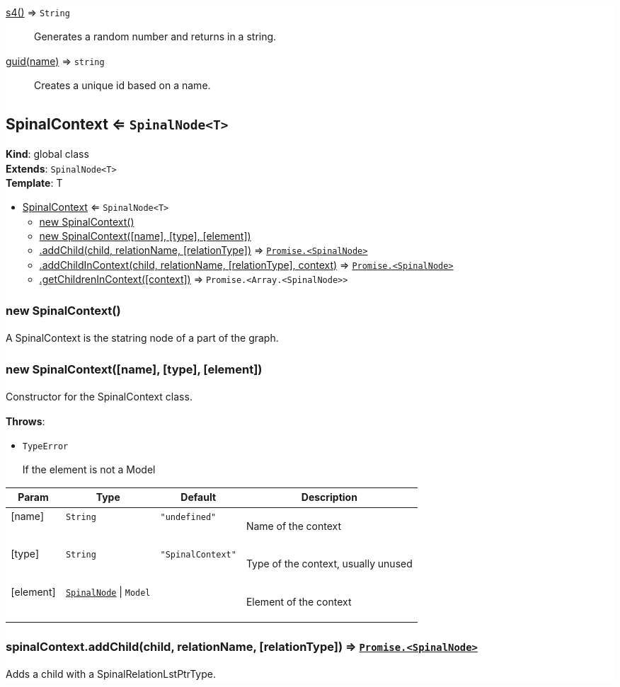 <dl>
<dt><a href="#s4">s4()</a> ⇒ <code>String</code></dt>
<dd><p>Generates a random number and returns in a string.</p></dd>
<dt><a href="#guid">guid(name)</a> ⇒ <code>string</code></dt>
<dd><p>Creates a unique id based on a name.</p></dd>
</dl>

<a name="SpinalContext"></a>

## SpinalContext ⇐ <code>SpinalNode&lt;T&gt;</code>
**Kind**: global class  
**Extends**: <code>SpinalNode&lt;T&gt;</code>  
**Template**: T  

* [SpinalContext](#SpinalContext) ⇐ <code>SpinalNode&lt;T&gt;</code>
    * [new SpinalContext()](#new_SpinalContext_new)
    * [new SpinalContext([name], [type], [element])](#new_SpinalContext_new)
    * [.addChild(child, relationName, [relationType])](#SpinalContext+addChild) ⇒ [<code>Promise.&lt;SpinalNode&gt;</code>](#SpinalNode)
    * [.addChildInContext(child, relationName, [relationType], context)](#SpinalContext+addChildInContext) ⇒ [<code>Promise.&lt;SpinalNode&gt;</code>](#SpinalNode)
    * [.getChildrenInContext([context])](#SpinalContext+getChildrenInContext) ⇒ <code>Promise.&lt;Array.&lt;SpinalNode&gt;&gt;</code>

<a name="new_SpinalContext_new"></a>

### new SpinalContext()
<p>A SpinalContext is the statring node of a part of the graph.</p>

<a name="new_SpinalContext_new"></a>

### new SpinalContext([name], [type], [element])
<p>Constructor for the SpinalContext class.</p>

**Throws**:

- <code>TypeError</code> <p>If the element is not a Model</p>


| Param | Type | Default | Description |
| --- | --- | --- | --- |
| [name] | <code>String</code> | <code>&quot;undefined&quot;</code> | <p>Name of the context</p> |
| [type] | <code>String</code> | <code>&quot;SpinalContext&quot;</code> | <p>Type of the context, usually unused</p> |
| [element] | [<code>SpinalNode</code>](#SpinalNode) \| <code>Model</code> |  | <p>Element of the context</p> |

<a name="SpinalContext+addChild"></a>

### spinalContext.addChild(child, relationName, [relationType]) ⇒ [<code>Promise.&lt;SpinalNode&gt;</code>](#SpinalNode)
<p>Adds a child with a SpinalRelationLstPtrType.</p>
